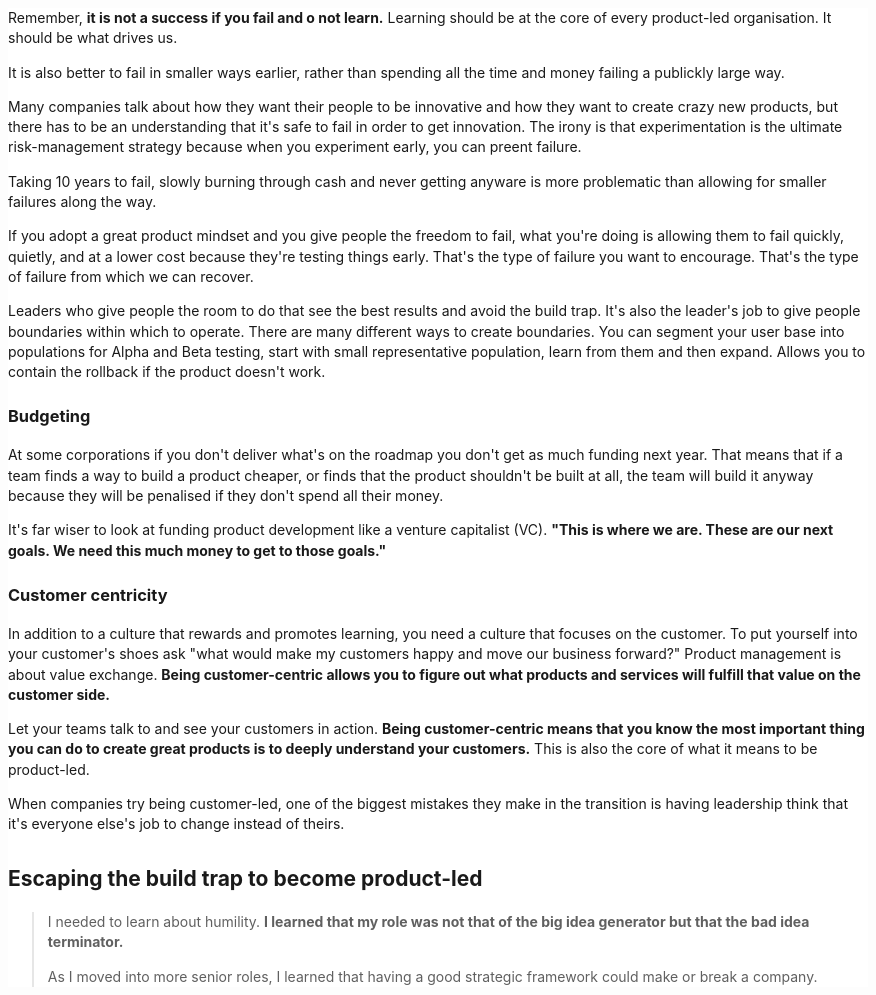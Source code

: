 Remember, **it is not a success if you fail and o not learn.** Learning should be at the core of every product-led organisation. It should be what drives us.

It is also better to fail in smaller ways earlier, rather than spending all the time and money failing a publickly large way.

Many companies talk about how they want their people to be innovative and how they want to create crazy new products, but there has to be an understanding that it's safe to fail in order to get innovation. The irony is that experimentation is the ultimate risk-management strategy because when you experiment early, you can preent failure.

Taking 10 years to fail, slowly burning through cash and never getting anyware is more problematic than allowing for smaller failures along the way.

If you adopt a great product mindset and you give people the freedom to fail, what you're doing is allowing them to fail quickly, quietly, and at a lower cost because they're testing things early. That's the type of failure you want to encourage. That's the type of failure from which we can recover.

Leaders who give people the room to do that see the best results and avoid the build trap. It's also the leader's job to give people boundaries within which to operate. There are many different ways to create boundaries. You can segment your user base into populations for Alpha and Beta testing, start with small representative population, learn from them and then expand. Allows you to contain the rollback if the product doesn't work.

### Budgeting

At some corporations if you don't deliver what's on the roadmap you don't get as much funding next year. That means that if a team finds a way to build a product cheaper, or finds that the product shouldn't be built at all, the team will build it anyway because they will be penalised if they don't spend all their money.

It's far wiser to look at funding product development like a venture capitalist (VC). **"This is where we are. These are our next goals. We need this much money to get to those goals."**

### Customer centricity

In addition to a culture that rewards and promotes learning, you need a culture that focuses on the customer. To put yourself into your customer's shoes ask "what would make my customers happy and move our business forward?" Product management is about value exchange. **Being customer-centric allows you to figure out what products and services will fulfill that value on the customer side.**

Let your teams talk to and see your customers in action. **Being customer-centric means that you know the most important thing you can do to create great products is to deeply understand your customers.** This is also the core of what it means to be product-led.

When companies try being customer-led, one of the biggest mistakes they make in the transition is having leadership think that it's everyone else's job to change instead of theirs.

## Escaping the build trap to become product-led

> I needed to learn about humility. **I learned that my role was not that of the big idea generator but that the bad idea terminator.**
>
> As I moved into more senior roles, I learned that having a good strategic framework could make or break a company.
